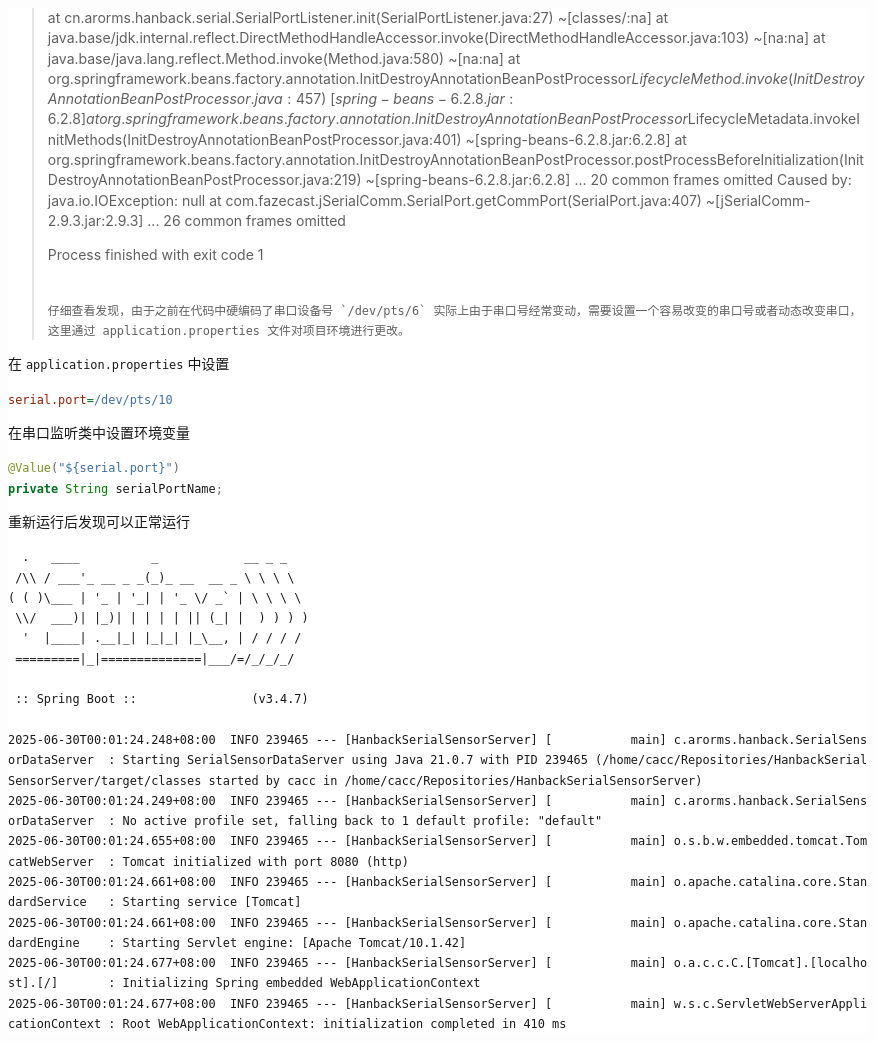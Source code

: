 > 	at cn.arorms.hanback.serial.SerialPortListener.init(SerialPortListener.java:27) ~[classes/:na]
> 	at java.base/jdk.internal.reflect.DirectMethodHandleAccessor.invoke(DirectMethodHandleAccessor.java:103) ~[na:na]
> 	at java.base/java.lang.reflect.Method.invoke(Method.java:580) ~[na:na]
> 	at org.springframework.beans.factory.annotation.InitDestroyAnnotationBeanPostProcessor$LifecycleMethod.invoke(InitDestroyAnnotationBeanPostProcessor.java:457) ~[spring-beans-6.2.8.jar:6.2.8]
> 	at org.springframework.beans.factory.annotation.InitDestroyAnnotationBeanPostProcessor$LifecycleMetadata.invokeInitMethods(InitDestroyAnnotationBeanPostProcessor.java:401) ~[spring-beans-6.2.8.jar:6.2.8]
> 	at org.springframework.beans.factory.annotation.InitDestroyAnnotationBeanPostProcessor.postProcessBeforeInitialization(InitDestroyAnnotationBeanPostProcessor.java:219) ~[spring-beans-6.2.8.jar:6.2.8]
> 	... 20 common frames omitted
> Caused by: java.io.IOException: null
> 	at com.fazecast.jSerialComm.SerialPort.getCommPort(SerialPort.java:407) ~[jSerialComm-2.9.3.jar:2.9.3]
> 	... 26 common frames omitted
> 
> 
> Process finished with exit code 1
> ```
>
> 仔细查看发现，由于之前在代码中硬编码了串口设备号 `/dev/pts/6` 实际上由于串口号经常变动，需要设置一个容易改变的串口号或者动态改变串口，这里通过 application.properties 文件对项目环境进行更改。

在 `application.properties` 中设置

```ini
serial.port=/dev/pts/10
```

在串口监听类中设置环境变量

```java
@Value("${serial.port}")
private String serialPortName;
```

重新运行后发现可以正常运行

```
  .   ____          _            __ _ _
 /\\ / ___'_ __ _ _(_)_ __  __ _ \ \ \ \
( ( )\___ | '_ | '_| | '_ \/ _` | \ \ \ \
 \\/  ___)| |_)| | | | | || (_| |  ) ) ) )
  '  |____| .__|_| |_|_| |_\__, | / / / /
 =========|_|==============|___/=/_/_/_/

 :: Spring Boot ::                (v3.4.7)

2025-06-30T00:01:24.248+08:00  INFO 239465 --- [HanbackSerialSensorServer] [           main] c.arorms.hanback.SerialSensorDataServer  : Starting SerialSensorDataServer using Java 21.0.7 with PID 239465 (/home/cacc/Repositories/HanbackSerialSensorServer/target/classes started by cacc in /home/cacc/Repositories/HanbackSerialSensorServer)
2025-06-30T00:01:24.249+08:00  INFO 239465 --- [HanbackSerialSensorServer] [           main] c.arorms.hanback.SerialSensorDataServer  : No active profile set, falling back to 1 default profile: "default"
2025-06-30T00:01:24.655+08:00  INFO 239465 --- [HanbackSerialSensorServer] [           main] o.s.b.w.embedded.tomcat.TomcatWebServer  : Tomcat initialized with port 8080 (http)
2025-06-30T00:01:24.661+08:00  INFO 239465 --- [HanbackSerialSensorServer] [           main] o.apache.catalina.core.StandardService   : Starting service [Tomcat]
2025-06-30T00:01:24.661+08:00  INFO 239465 --- [HanbackSerialSensorServer] [           main] o.apache.catalina.core.StandardEngine    : Starting Servlet engine: [Apache Tomcat/10.1.42]
2025-06-30T00:01:24.677+08:00  INFO 239465 --- [HanbackSerialSensorServer] [           main] o.a.c.c.C.[Tomcat].[localhost].[/]       : Initializing Spring embedded WebApplicationContext
2025-06-30T00:01:24.677+08:00  INFO 239465 --- [HanbackSerialSensorServer] [           main] w.s.c.ServletWebServerApplicationContext : Root WebApplicationContext: initialization completed in 410 ms
```